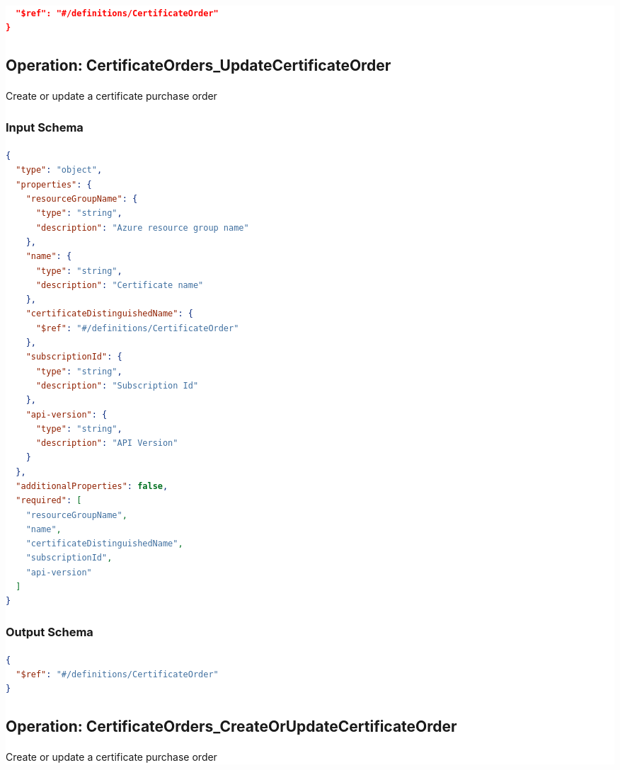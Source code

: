 ```json
  "$ref": "#/definitions/CertificateOrder"
}
```
## Operation: CertificateOrders_UpdateCertificateOrder
Create or update a certificate purchase order

### Input Schema
```json
{
  "type": "object",
  "properties": {
    "resourceGroupName": {
      "type": "string",
      "description": "Azure resource group name"
    },
    "name": {
      "type": "string",
      "description": "Certificate name"
    },
    "certificateDistinguishedName": {
      "$ref": "#/definitions/CertificateOrder"
    },
    "subscriptionId": {
      "type": "string",
      "description": "Subscription Id"
    },
    "api-version": {
      "type": "string",
      "description": "API Version"
    }
  },
  "additionalProperties": false,
  "required": [
    "resourceGroupName",
    "name",
    "certificateDistinguishedName",
    "subscriptionId",
    "api-version"
  ]
}
```
### Output Schema
```json
{
  "$ref": "#/definitions/CertificateOrder"
}
```
## Operation: CertificateOrders_CreateOrUpdateCertificateOrder
Create or update a certificate purchase order
